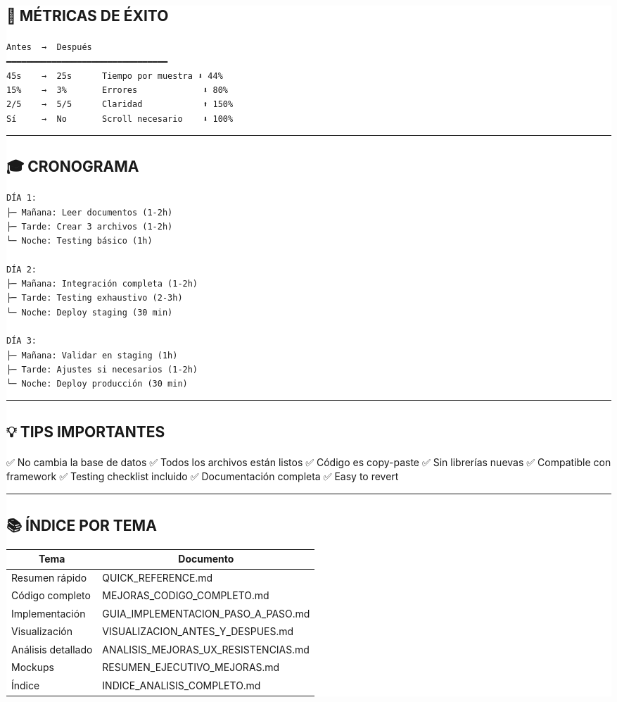 
## 🎯 MÉTRICAS DE ÉXITO

```
Antes  →  Después
━━━━━━━━━━━━━━━━━━━━━━━━━━━━━━━━
45s    →  25s      Tiempo por muestra ⬇️ 44%
15%    →  3%       Errores             ⬇️ 80%
2/5    →  5/5      Claridad            ⬆️ 150%
Sí     →  No       Scroll necesario    ⬇️ 100%
```

---

## 🎓 CRONOGRAMA

```
DÍA 1:
├─ Mañana: Leer documentos (1-2h)
├─ Tarde: Crear 3 archivos (1-2h)
└─ Noche: Testing básico (1h)

DÍA 2:
├─ Mañana: Integración completa (1-2h)
├─ Tarde: Testing exhaustivo (2-3h)
└─ Noche: Deploy staging (30 min)

DÍA 3:
├─ Mañana: Validar en staging (1h)
├─ Tarde: Ajustes si necesarios (1-2h)
└─ Noche: Deploy producción (30 min)
```

---

## 💡 TIPS IMPORTANTES

✅ No cambia la base de datos
✅ Todos los archivos están listos
✅ Código es copy-paste
✅ Sin librerías nuevas
✅ Compatible con framework
✅ Testing checklist incluido
✅ Documentación completa
✅ Easy to revert

---

## 📚 ÍNDICE POR TEMA

| Tema | Documento |
|------|-----------|
| Resumen rápido | QUICK_REFERENCE.md |
| Código completo | MEJORAS_CODIGO_COMPLETO.md |
| Implementación | GUIA_IMPLEMENTACION_PASO_A_PASO.md |
| Visualización | VISUALIZACION_ANTES_Y_DESPUES.md |
| Análisis detallado | ANALISIS_MEJORAS_UX_RESISTENCIAS.md |
| Mockups | RESUMEN_EJECUTIVO_MEJORAS.md |
| Índice | INDICE_ANALISIS_COMPLETO.md |
